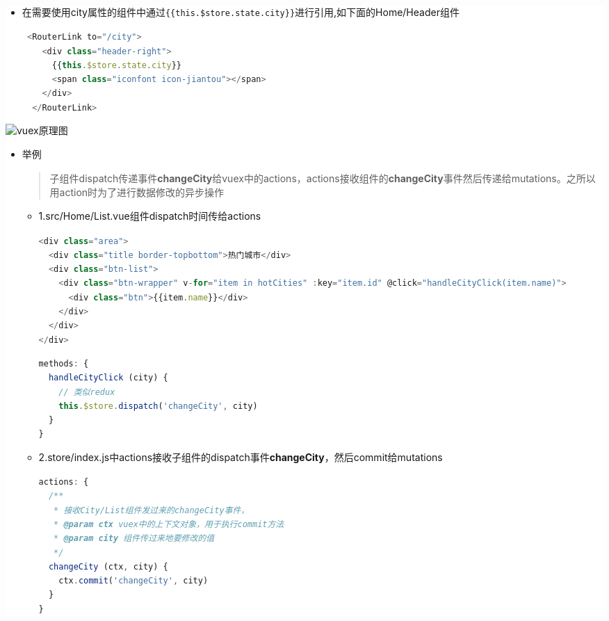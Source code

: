   + 在需要使用city属性的组件中通过`{{this.$store.state.city}}`进行引用,如下面的Home/Header组件

    ```javascript
     <RouterLink to="/city">
        <div class="header-right">
          {{this.$store.state.city}}
          <span class="iconfont icon-jiantou"></span>
        </div>
      </RouterLink>
    ```

  ![vuex原理图](https://vuex.vuejs.org/vuex.png)

+ 举例
  > 子组件dispatch传递事件**changeCity**给vuex中的actions，actions接收组件的**changeCity**事件然后传递给mutations。之所以用action时为了进行数据修改的异步操作
  + 1.src/Home/List.vue组件dispatch时间传给actions

    ```javascript
    <div class="area">
      <div class="title border-topbottom">热门城市</div>
      <div class="btn-list">
        <div class="btn-wrapper" v-for="item in hotCities" :key="item.id" @click="handleCityClick(item.name)">
          <div class="btn">{{item.name}}</div>
        </div>
      </div>
    </div>
    ```

    ```javascript
    methods: {
      handleCityClick (city) {
        // 类似redux
        this.$store.dispatch('changeCity', city)
      }
    }
    ```

  + 2.store/index.js中actions接收子组件的dispatch事件**changeCity**，然后commit给mutations

    ```javascript
    actions: {
      /**
       * 接收City/List组件发过来的changeCity事件，
       * @param ctx vuex中的上下文对象，用于执行commit方法
       * @param city 组件传过来地要修改的值
       */
      changeCity (ctx, city) {
        ctx.commit('changeCity', city)
      }
    }
    ```
